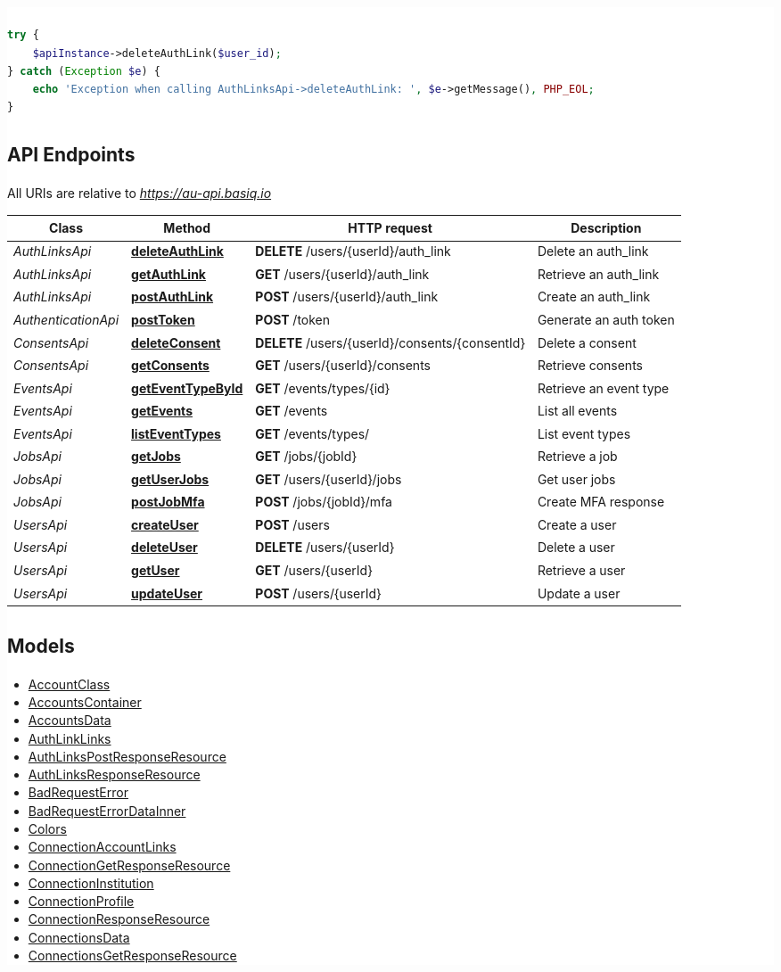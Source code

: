 ```php

try {
    $apiInstance->deleteAuthLink($user_id);
} catch (Exception $e) {
    echo 'Exception when calling AuthLinksApi->deleteAuthLink: ', $e->getMessage(), PHP_EOL;
}

```

## API Endpoints

All URIs are relative to *https://au-api.basiq.io*

Class | Method | HTTP request | Description
------------ | ------------- | ------------- | -------------
*AuthLinksApi* | [**deleteAuthLink**](docs/Api/AuthLinksApi.md#deleteauthlink) | **DELETE** /users/{userId}/auth_link | Delete an auth_link
*AuthLinksApi* | [**getAuthLink**](docs/Api/AuthLinksApi.md#getauthlink) | **GET** /users/{userId}/auth_link | Retrieve an auth_link
*AuthLinksApi* | [**postAuthLink**](docs/Api/AuthLinksApi.md#postauthlink) | **POST** /users/{userId}/auth_link | Create an auth_link
*AuthenticationApi* | [**postToken**](docs/Api/AuthenticationApi.md#posttoken) | **POST** /token | Generate an auth token
*ConsentsApi* | [**deleteConsent**](docs/Api/ConsentsApi.md#deleteconsent) | **DELETE** /users/{userId}/consents/{consentId} | Delete a consent
*ConsentsApi* | [**getConsents**](docs/Api/ConsentsApi.md#getconsents) | **GET** /users/{userId}/consents | Retrieve consents
*EventsApi* | [**getEventTypeById**](docs/Api/EventsApi.md#geteventtypebyid) | **GET** /events/types/{id} | Retrieve an event type
*EventsApi* | [**getEvents**](docs/Api/EventsApi.md#getevents) | **GET** /events | List all events
*EventsApi* | [**listEventTypes**](docs/Api/EventsApi.md#listeventtypes) | **GET** /events/types/ | List event types
*JobsApi* | [**getJobs**](docs/Api/JobsApi.md#getjobs) | **GET** /jobs/{jobId} | Retrieve a job
*JobsApi* | [**getUserJobs**](docs/Api/JobsApi.md#getuserjobs) | **GET** /users/{userId}/jobs | Get user jobs
*JobsApi* | [**postJobMfa**](docs/Api/JobsApi.md#postjobmfa) | **POST** /jobs/{jobId}/mfa | Create MFA response
*UsersApi* | [**createUser**](docs/Api/UsersApi.md#createuser) | **POST** /users | Create a user
*UsersApi* | [**deleteUser**](docs/Api/UsersApi.md#deleteuser) | **DELETE** /users/{userId} | Delete a user
*UsersApi* | [**getUser**](docs/Api/UsersApi.md#getuser) | **GET** /users/{userId} | Retrieve a user
*UsersApi* | [**updateUser**](docs/Api/UsersApi.md#updateuser) | **POST** /users/{userId} | Update a user

## Models

- [AccountClass](docs/Model/AccountClass.md)
- [AccountsContainer](docs/Model/AccountsContainer.md)
- [AccountsData](docs/Model/AccountsData.md)
- [AuthLinkLinks](docs/Model/AuthLinkLinks.md)
- [AuthLinksPostResponseResource](docs/Model/AuthLinksPostResponseResource.md)
- [AuthLinksResponseResource](docs/Model/AuthLinksResponseResource.md)
- [BadRequestError](docs/Model/BadRequestError.md)
- [BadRequestErrorDataInner](docs/Model/BadRequestErrorDataInner.md)
- [Colors](docs/Model/Colors.md)
- [ConnectionAccountLinks](docs/Model/ConnectionAccountLinks.md)
- [ConnectionGetResponseResource](docs/Model/ConnectionGetResponseResource.md)
- [ConnectionInstitution](docs/Model/ConnectionInstitution.md)
- [ConnectionProfile](docs/Model/ConnectionProfile.md)
- [ConnectionResponseResource](docs/Model/ConnectionResponseResource.md)
- [ConnectionsData](docs/Model/ConnectionsData.md)
- [ConnectionsGetResponseResource](docs/Model/ConnectionsGetResponseResource.md)